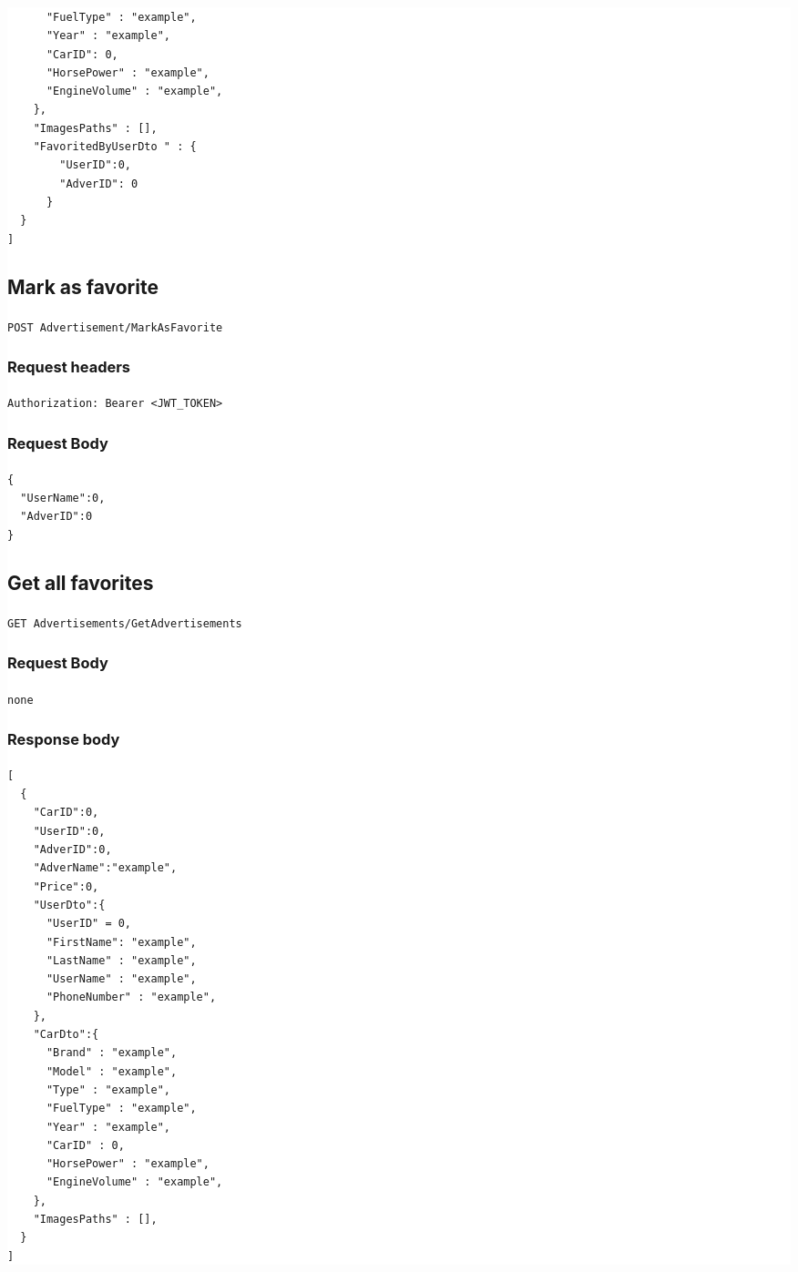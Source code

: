 ```
      "FuelType" : "example",
      "Year" : "example",
      "CarID": 0,
      "HorsePower" : "example",
      "EngineVolume" : "example",
    },
    "ImagesPaths" : [],
    "FavoritedByUserDto " : {
        "UserID":0,
        "AdverID": 0
      }
  }
]
```

## Mark as favorite
`POST Advertisement/MarkAsFavorite`
### Request headers
`Authorization: Bearer <JWT_TOKEN>`
### Request Body
```
{
  "UserName":0,
  "AdverID":0
}  
```
## Get all favorites
`GET Advertisements/GetAdvertisements`
### Request Body
`none`
### Response body
```
[
  {
    "CarID":0,
    "UserID":0,
    "AdverID":0,
    "AdverName":"example",
    "Price":0,
    "UserDto":{
      "UserID" = 0,
      "FirstName": "example",
      "LastName" : "example",
      "UserName" : "example",
      "PhoneNumber" : "example",
    },
    "CarDto":{
      "Brand" : "example",
      "Model" : "example",
      "Type" : "example",
      "FuelType" : "example",
      "Year" : "example",
      "CarID" : 0,
      "HorsePower" : "example",
      "EngineVolume" : "example",
    },
    "ImagesPaths" : [],
  }
]
```